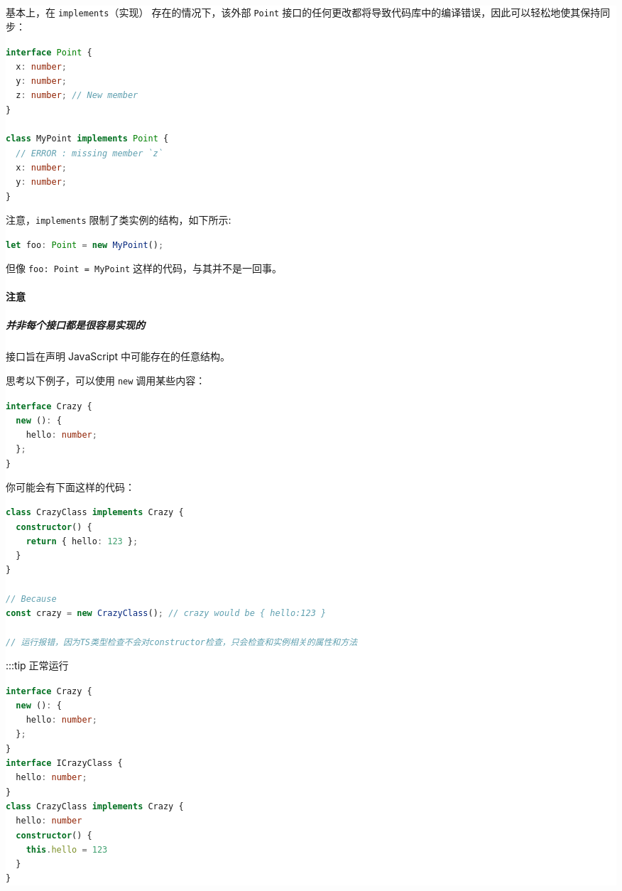 基本上，在 `implements`（实现） 存在的情况下，该外部 `Point` 接口的任何更改都将导致代码库中的编译错误，因此可以轻松地使其保持同步：
```ts
interface Point {
  x: number;
  y: number;
  z: number; // New member
}

class MyPoint implements Point {
  // ERROR : missing member `z`
  x: number;
  y: number;
}

```

注意，`implements` 限制了类实例的结构，如下所示:
```ts
let foo: Point = new MyPoint();
```

但像 `foo: Point = MyPoint` 这样的代码，与其并不是一回事。

#### 注意

##### 并非每个接口都是很容易实现的

接口旨在声明 JavaScript 中可能存在的任意结构。

思考以下例子，可以使用 `new` 调用某些内容：
```ts
interface Crazy {
  new (): {
    hello: number;
  };
}
```

你可能会有下面这样的代码：
```ts
class CrazyClass implements Crazy {
  constructor() {
    return { hello: 123 };
  }
}

// Because
const crazy = new CrazyClass(); // crazy would be { hello:123 }

// 运行报错，因为TS类型检查不会对constructor检查，只会检查和实例相关的属性和方法
```

:::tip 正常运行
```ts
interface Crazy {
  new (): {
    hello: number;
  };
}
interface ICrazyClass {
  hello: number;
}
class CrazyClass implements Crazy {
  hello: number
  constructor() {
    this.hello = 123
  }
}
```